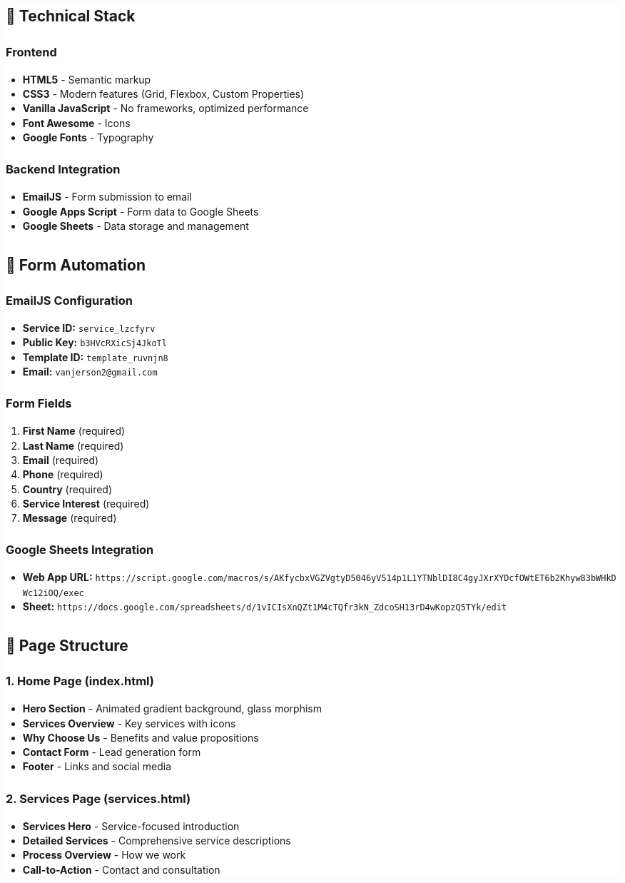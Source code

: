 ## 🔧 **Technical Stack**

### **Frontend**
- **HTML5** - Semantic markup
- **CSS3** - Modern features (Grid, Flexbox, Custom Properties)
- **Vanilla JavaScript** - No frameworks, optimized performance
- **Font Awesome** - Icons
- **Google Fonts** - Typography

### **Backend Integration**
- **EmailJS** - Form submission to email
- **Google Apps Script** - Form data to Google Sheets
- **Google Sheets** - Data storage and management

## 📧 **Form Automation**

### **EmailJS Configuration**
- **Service ID:** `service_lzcfyrv`
- **Public Key:** `b3HVcRXicSj4JkoTl`
- **Template ID:** `template_ruvnjn8`
- **Email:** `vanjerson2@gmail.com`

### **Form Fields**
1. **First Name** (required)
2. **Last Name** (required)
3. **Email** (required)
4. **Phone** (required)
5. **Country** (required)
6. **Service Interest** (required)
7. **Message** (required)

### **Google Sheets Integration**
- **Web App URL:** `https://script.google.com/macros/s/AKfycbxVGZVgtyD5046yV514p1L1YTNblDI8C4gyJXrXYDcfOWtET6b2Khyw83bWHkDWc12iOQ/exec`
- **Sheet:** `https://docs.google.com/spreadsheets/d/1vICIsXnQZt1M4cTQfr3kN_ZdcoSH13rD4wKopzQ5TYk/edit`

## 🎯 **Page Structure**

### **1. Home Page (index.html)**
- **Hero Section** - Animated gradient background, glass morphism
- **Services Overview** - Key services with icons
- **Why Choose Us** - Benefits and value propositions
- **Contact Form** - Lead generation form
- **Footer** - Links and social media

### **2. Services Page (services.html)**
- **Services Hero** - Service-focused introduction
- **Detailed Services** - Comprehensive service descriptions
- **Process Overview** - How we work
- **Call-to-Action** - Contact and consultation
